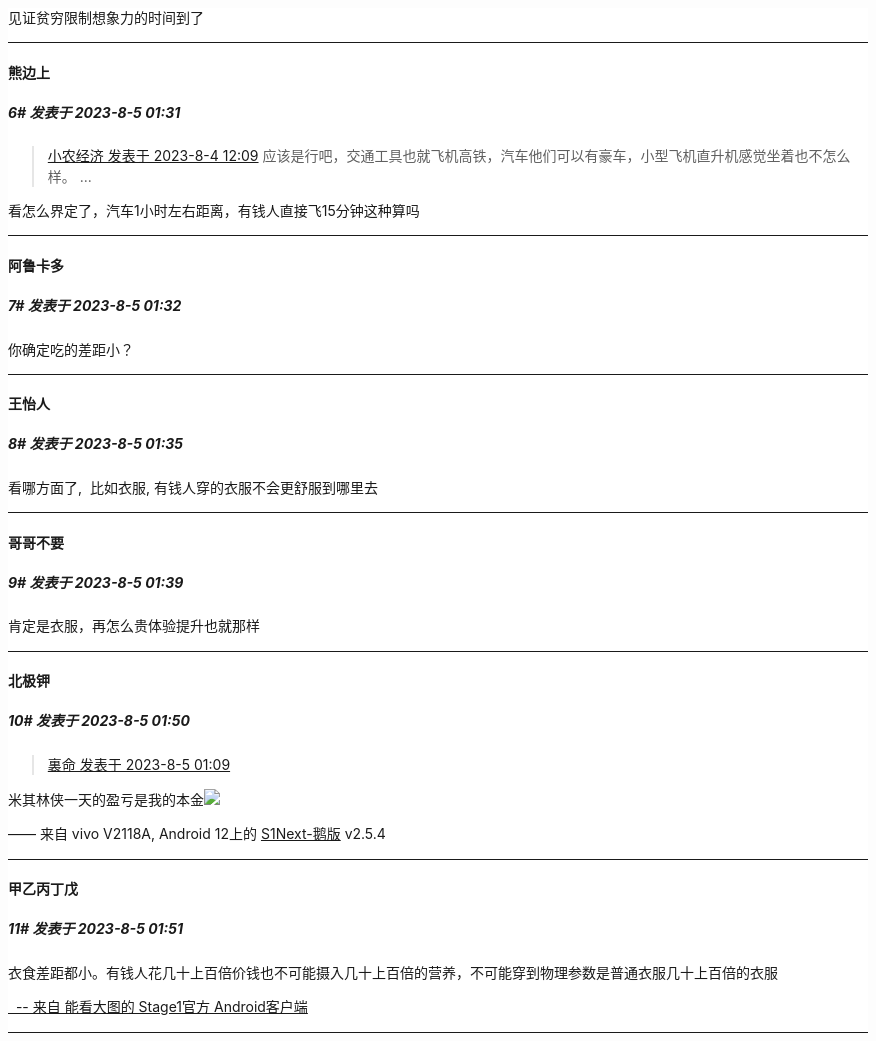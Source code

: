 见证贫穷限制想象力的时间到了

*****

####  熊边上  
##### 6#       发表于 2023-8-5 01:31

<blockquote><a href="httphttps://bbs.saraba1st.com/2b/forum.php?mod=redirect&amp;goto=findpost&amp;pid=61912154&amp;ptid=2147139" target="_blank">小农经济 发表于 2023-8-4 12:09</a>
应该是行吧，交通工具也就飞机高铁，汽车他们可以有豪车，小型飞机直升机感觉坐着也不怎么样。 ...</blockquote>
看怎么界定了，汽车1小时左右距离，有钱人直接飞15分钟这种算吗

*****

####  阿鲁卡多  
##### 7#       发表于 2023-8-5 01:32

你确定吃的差距小？

*****

####  王怡人  
##### 8#       发表于 2023-8-5 01:35

看哪方面了,  比如衣服, 有钱人穿的衣服不会更舒服到哪里去

*****

####  哥哥不要  
##### 9#       发表于 2023-8-5 01:39

肯定是衣服，再怎么贵体验提升也就那样

*****

####  北极钾  
##### 10#       发表于 2023-8-5 01:50

<blockquote><a href="httphttps://bbs.saraba1st.com/2b/forum.php?mod=redirect&amp;goto=findpost&amp;pid=61912158&amp;ptid=2147139" target="_blank">裏命 发表于 2023-8-5 01:09</a></blockquote>
米其林侠一天的盈亏是我的本金<img src="https://static.saraba1st.com/image/smiley/face2017/043.png" referrerpolicy="no-referrer">

—— 来自 vivo V2118A, Android 12上的 [S1Next-鹅版](https://github.com/ykrank/S1-Next/releases) v2.5.4

*****

####  甲乙丙丁戊  
##### 11#       发表于 2023-8-5 01:51

衣食差距都小。有钱人花几十上百倍价钱也不可能摄入几十上百倍的营养，不可能穿到物理参数是普通衣服几十上百倍的衣服

[  -- 来自 能看大图的 Stage1官方 Android客户端](https://www.coolapk.com/apk/140634)

*****
